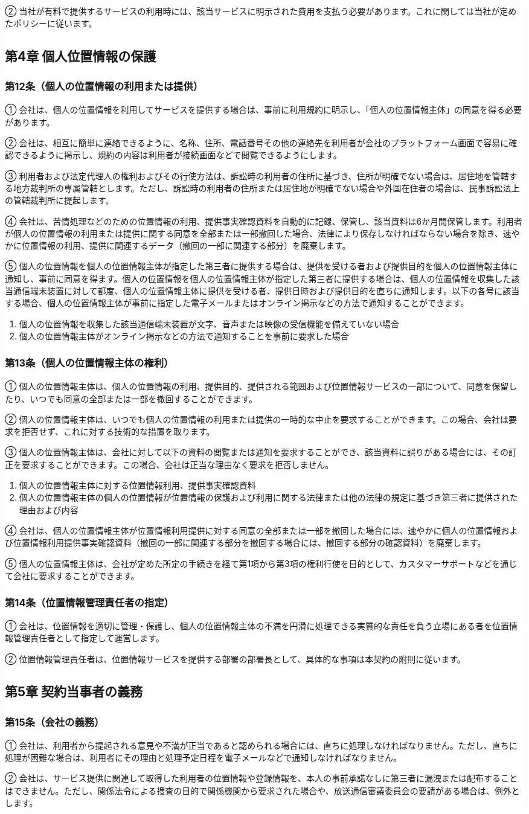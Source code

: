 ② 当社が有料で提供するサービスの利用時には、該当サービスに明示された費用を支払う必要があります。これに関しては当社が定めたポリシーに従います。

## **第4章 個人位置情報の保護**

### 第12条（個人の位置情報の利用または提供）

① 会社は、個人の位置情報を利用してサービスを提供する場合は、事前に利用規約に明示し、「個人の位置情報主体」の同意を得る必要があります。

② 会社は、相互に簡単に連絡できるように、名称、住所、電話番号その他の連絡先を利用者が会社のプラットフォーム画面で容易に確認できるように掲示し、規約の内容は利用者が接続画面などで閲覧できるようにします。

③ 利用者および法定代理人の権利およびその行使方法は、訴訟時の利用者の住所に基づき、住所が明確でない場合は、居住地を管轄する地方裁判所の専属管轄とします。ただし、訴訟時の利用者の住所または居住地が明確でない場合や外国在住者の場合は、民事訴訟法上の管轄裁判所に提起します。

④ 会社は、苦情処理などのための位置情報の利用、提供事実確認資料を自動的に記録、保管し、該当資料は6か月間保管します。利用者が個人の位置情報の利用または提供に関する同意を全部または一部撤回した場合、法律により保存しなければならない場合を除き、速やかに位置情報の利用、提供に関連するデータ（撤回の一部に関連する部分）を廃棄します。

⑤ 個人の位置情報を個人の位置情報主体が指定した第三者に提供する場合は、提供を受ける者および提供目的を個人の位置情報主体に通知し、事前に同意を得ます。個人の位置情報を個人の位置情報主体が指定した第三者に提供する場合は、個人の位置情報を収集した該当通信端末装置に対して都度、個人の位置情報主体に提供を受ける者、提供日時および提供目的を直ちに通知します。以下の各号に該当する場合、個人の位置情報主体が事前に指定した電子メールまたはオンライン掲示などの方法で通知することができます。

1. 個人の位置情報を収集した該当通信端末装置が文字、音声または映像の受信機能を備えていない場合
2. 個人の位置情報主体がオンライン掲示などの方法で通知することを事前に要求した場合

### 第13条（個人の位置情報主体の権利）

① 個人の位置情報主体は、個人の位置情報の利用、提供目的、提供される範囲および位置情報サービスの一部について、同意を保留したり、いつでも同意の全部または一部を撤回することができます。

② 個人の位置情報主体は、いつでも個人の位置情報の利用または提供の一時的な中止を要求することができます。この場合、会社は要求を拒否せず、これに対する技術的な措置を取ります。

③ 個人の位置情報主体は、会社に対して以下の資料の閲覧または通知を要求することができ、該当資料に誤りがある場合には、その訂正を要求することができます。この場合、会社は正当な理由なく要求を拒否しません。

1. 個人の位置情報主体に対する位置情報利用、提供事実確認資料
2. 個人の位置情報主体の個人の位置情報が位置情報の保護および利用に関する法律または他の法律の規定に基づき第三者に提供された理由および内容

④ 会社は、個人の位置情報主体が位置情報利用提供に対する同意の全部または一部を撤回した場合には、速やかに個人の位置情報および位置情報利用提供事実確認資料（撤回の一部に関連する部分を撤回する場合には、撤回する部分の確認資料）を廃棄します。

⑤ 個人の位置情報主体は、会社が定めた所定の手続きを経て第1項から第3項の権利行使を目的として、カスタマーサポートなどを通じて会社に要求することができます。

### 第14条（位置情報管理責任者の指定）

① 会社は、位置情報を適切に管理・保護し、個人の位置情報主体の不満を円滑に処理できる実質的な責任を負う立場にある者を位置情報管理責任者として指定して運営します。

② 位置情報管理責任者は、位置情報サービスを提供する部署の部署長として、具体的な事項は本契約の附則に従います。

## **第5章 契約当事者の義務**

### 第15条（会社の義務）

① 会社は、利用者から提起される意見や不満が正当であると認められる場合には、直ちに処理しなければなりません。ただし、直ちに処理が困難な場合は、利用者にその理由と処理予定日程を電子メールなどで通知しなければなりません。

② 会社は、サービス提供に関連して取得した利用者の位置情報や登録情報を、本人の事前承諾なしに第三者に漏洩または配布することはできません。ただし、関係法令による捜査の目的で関係機関から要求された場合や、放送通信審議委員会の要請がある場合は、例外とします。
